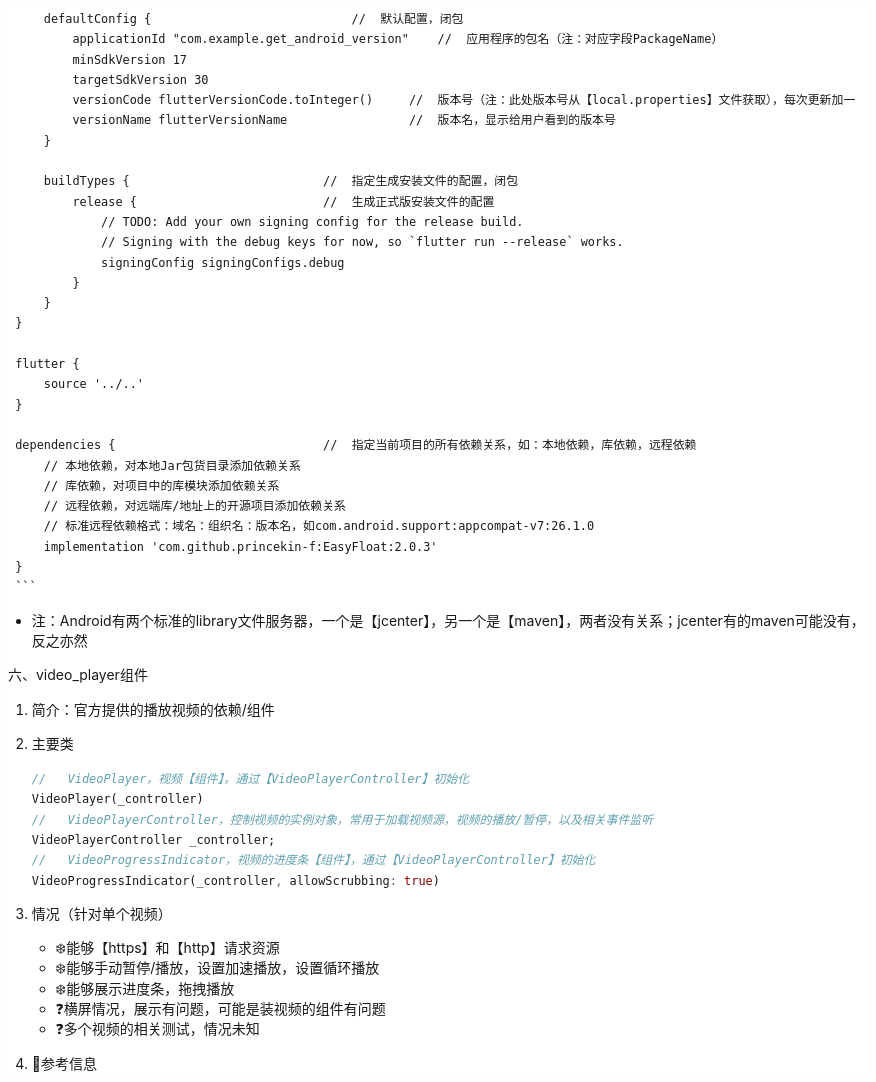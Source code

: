          defaultConfig {							//	默认配置，闭包
             applicationId "com.example.get_android_version"	//	应用程序的包名（注：对应字段PackageName）
             minSdkVersion 17
             targetSdkVersion 30
             versionCode flutterVersionCode.toInteger()		//	版本号（注：此处版本号从【local.properties】文件获取），每次更新加一
             versionName flutterVersionName					//	版本名，显示给用户看到的版本号
         }
     
         buildTypes {							//	指定生成安装文件的配置，闭包
             release {							//	生成正式版安装文件的配置
                 // TODO: Add your own signing config for the release build.
                 // Signing with the debug keys for now, so `flutter run --release` works.
                 signingConfig signingConfigs.debug
             }
         }
     }
     
     flutter {
         source '../..'
     }
     
     dependencies {								//	指定当前项目的所有依赖关系，如：本地依赖，库依赖，远程依赖
         //	本地依赖，对本地Jar包货目录添加依赖关系	
         //	库依赖，对项目中的库模块添加依赖关系
         //	远程依赖，对远端库/地址上的开源项目添加依赖关系
         //	标准远程依赖格式：域名：组织名：版本名，如com.android.support:appcompat-v7:26.1.0
         implementation 'com.github.princekin-f:EasyFloat:2.0.3'
     }
     ```

   - 注：Android有两个标准的library文件服务器，一个是【jcenter】，另一个是【maven】，两者没有关系；jcenter有的maven可能没有，反之亦然

六、video_player组件

1. 简介：官方提供的播放视频的依赖/组件

2. 主要类

   ```dart
   //	VideoPlayer，视频【组件】，通过【VideoPlayerController】初始化
   VideoPlayer(_controller)
   //	VideoPlayerController，控制视频的实例对象，常用于加载视频源，视频的播放/暂停，以及相关事件监听
   VideoPlayerController _controller;
   //	VideoProgressIndicator，视频的进度条【组件】，通过【VideoPlayerController】初始化
   VideoProgressIndicator(_controller, allowScrubbing: true)
   ```

3. 情况（针对单个视频）

   - :snowflake:能够【https】和【http】请求资源
   - :snowflake:能够手动暂停/播放，设置加速播放，设置循环播放
   - :snowflake:能够展示进度条，拖拽播放
   - :question:横屏情况，展示有问题，可能是装视频的组件有问题
   - :question:多个视频的相关测试，情况未知

4. :book:参考信息
